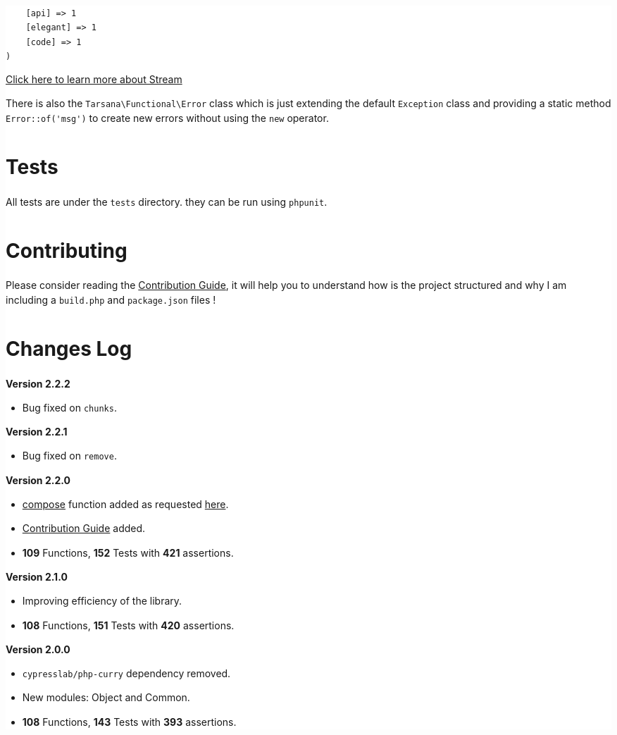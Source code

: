 ```
    [api] => 1
    [elegant] => 1
    [code] => 1
)
```

[Click here to learn more about Stream](https://github.com/tarsana/functional/blob/master/docs/stream.md)

There is also the `Tarsana\Functional\Error` class which is just extending the default `Exception` class and providing a static method `Error::of('msg')` to create new errors without using the `new` operator.

# Tests

All tests are under the `tests` directory. they can be run using `phpunit`.

# Contributing

Please consider reading the [Contribution Guide](https://github.com/tarsana/functional/blob/master/CONTRIBUTING.md), it will help you to understand how is the project structured and why I am including a `build.php` and `package.json` files !

# Changes Log

**Version 2.2.2**

- Bug fixed on `chunks`.

**Version 2.2.1**

- Bug fixed on `remove`.

**Version 2.2.0**

- [compose](https://github.com/tarsana/functional/blob/master/docs/functions.md#compose) function added as requested [here](https://github.com/tarsana/functional/issues/4).

- [Contribution Guide](https://github.com/tarsana/functional/blob/master/CONTRIBUTING.md) added.

- **109** Functions, **152** Tests with **421** assertions.

**Version 2.1.0**

- Improving efficiency of the library.

- **108** Functions, **151** Tests with **420** assertions.

**Version 2.0.0**

- `cypresslab/php-curry` dependency removed.

- New modules: Object and Common.

- **108** Functions, **143** Tests with **393** assertions.
